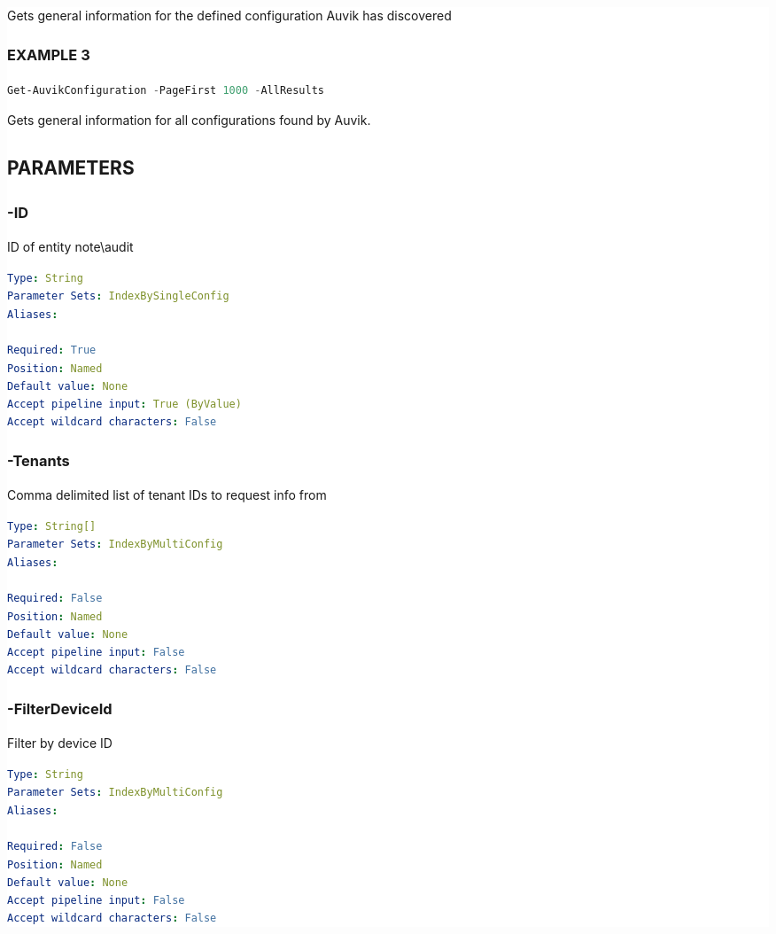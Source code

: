 Gets general information for the defined configuration
Auvik has discovered

### EXAMPLE 3
```powershell
Get-AuvikConfiguration -PageFirst 1000 -AllResults
```

Gets general information for all configurations found by Auvik.

## PARAMETERS

### -ID
ID of entity note\audit

```yaml
Type: String
Parameter Sets: IndexBySingleConfig
Aliases:

Required: True
Position: Named
Default value: None
Accept pipeline input: True (ByValue)
Accept wildcard characters: False
```

### -Tenants
Comma delimited list of tenant IDs to request info from

```yaml
Type: String[]
Parameter Sets: IndexByMultiConfig
Aliases:

Required: False
Position: Named
Default value: None
Accept pipeline input: False
Accept wildcard characters: False
```

### -FilterDeviceId
Filter by device ID

```yaml
Type: String
Parameter Sets: IndexByMultiConfig
Aliases:

Required: False
Position: Named
Default value: None
Accept pipeline input: False
Accept wildcard characters: False
```
